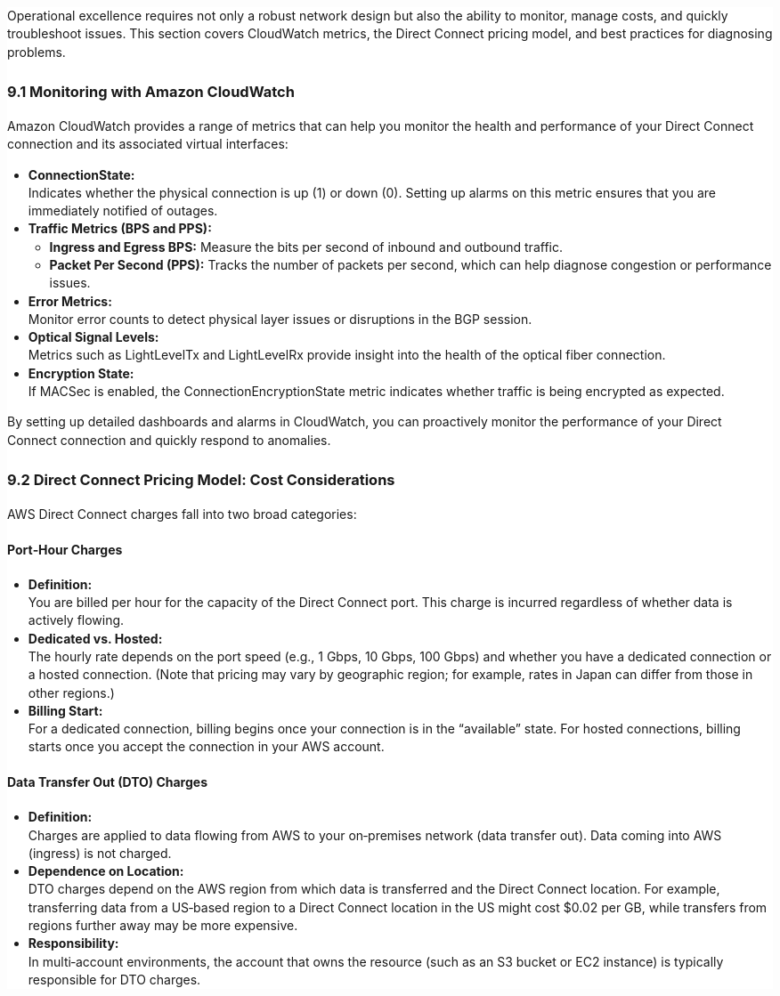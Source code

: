 Operational excellence requires not only a robust network design but also the ability to monitor, manage costs, and quickly troubleshoot issues. This section covers CloudWatch metrics, the Direct Connect pricing model, and best practices for diagnosing problems.

### 9.1 Monitoring with Amazon CloudWatch

Amazon CloudWatch provides a range of metrics that can help you monitor the health and performance of your Direct Connect connection and its associated virtual interfaces:

- **ConnectionState:**  
    Indicates whether the physical connection is up (1) or down (0). Setting up alarms on this metric ensures that you are immediately notified of outages.
- **Traffic Metrics (BPS and PPS):**
    - **Ingress and Egress BPS:** Measure the bits per second of inbound and outbound traffic.
    - **Packet Per Second (PPS):** Tracks the number of packets per second, which can help diagnose congestion or performance issues.
- **Error Metrics:**  
    Monitor error counts to detect physical layer issues or disruptions in the BGP session.
- **Optical Signal Levels:**  
    Metrics such as LightLevelTx and LightLevelRx provide insight into the health of the optical fiber connection.
- **Encryption State:**  
    If MACSec is enabled, the ConnectionEncryptionState metric indicates whether traffic is being encrypted as expected.

By setting up detailed dashboards and alarms in CloudWatch, you can proactively monitor the performance of your Direct Connect connection and quickly respond to anomalies.

### 9.2 Direct Connect Pricing Model: Cost Considerations

AWS Direct Connect charges fall into two broad categories:

#### Port‑Hour Charges

- **Definition:**  
    You are billed per hour for the capacity of the Direct Connect port. This charge is incurred regardless of whether data is actively flowing.
- **Dedicated vs. Hosted:**  
    The hourly rate depends on the port speed (e.g., 1 Gbps, 10 Gbps, 100 Gbps) and whether you have a dedicated connection or a hosted connection. (Note that pricing may vary by geographic region; for example, rates in Japan can differ from those in other regions.)
- **Billing Start:**  
    For a dedicated connection, billing begins once your connection is in the “available” state. For hosted connections, billing starts once you accept the connection in your AWS account.

#### Data Transfer Out (DTO) Charges

- **Definition:**  
    Charges are applied to data flowing from AWS to your on‑premises network (data transfer out). Data coming into AWS (ingress) is not charged.
- **Dependence on Location:**  
    DTO charges depend on the AWS region from which data is transferred and the Direct Connect location. For example, transferring data from a US‑based region to a Direct Connect location in the US might cost $0.02 per GB, while transfers from regions further away may be more expensive.
- **Responsibility:**  
    In multi‑account environments, the account that owns the resource (such as an S3 bucket or EC2 instance) is typically responsible for DTO charges.
